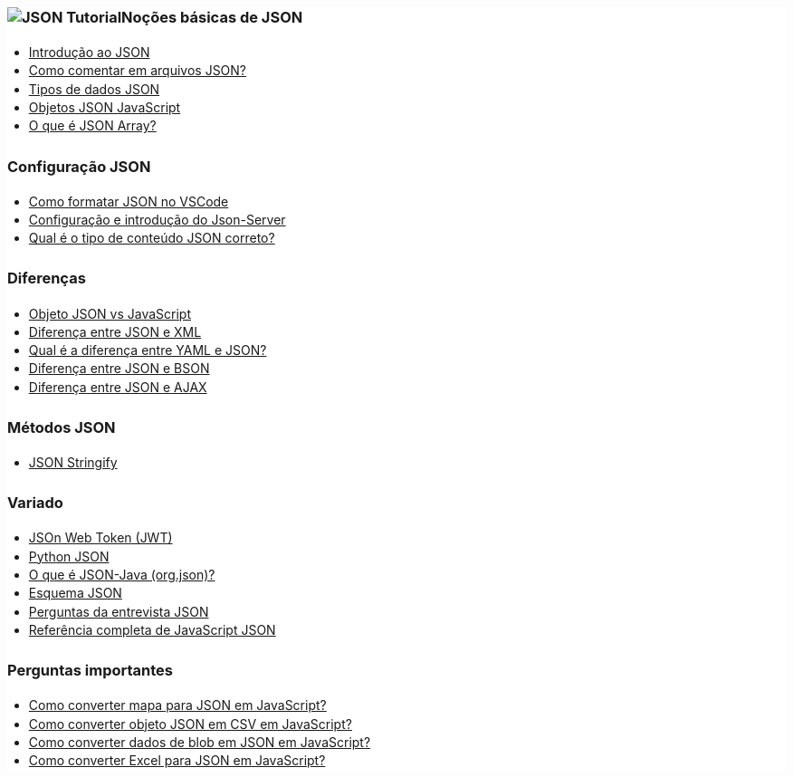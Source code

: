 ### ![JSON Tutorial](https://media.geeksforgeeks.org/wp-content/cdn-uploads/20230305183627/JSON-Tutorial.jpg)Noções básicas de JSON

- [Introdução ao JSON](https://www.geeksforgeeks.org/json-introduction)
- [Como comentar em arquivos JSON?](https://www.geeksforgeeks.org/how-to-comment-in-json-files/)
- [Tipos de dados JSON](https://www.geeksforgeeks.org/json-data-types)
- [Objetos JSON JavaScript](https://www.geeksforgeeks.org/javascript-json-objects/)
- [O que é JSON Array?](https://www.geeksforgeeks.org/what-is-json-array/)

### Configuração JSON

- [Como formatar JSON no VSCode](https://www.geeksforgeeks.org/how-to-format-json-in-vscode/)
- [Configuração e introdução do Json-Server](https://www.geeksforgeeks.org/json-server-setup-and-introduction/)
- [Qual é o tipo de conteúdo JSON correto?](https://www.geeksforgeeks.org/what-is-the-correct-json-content-type/)

### Diferenças

- [Objeto JSON vs JavaScript](https://www.geeksforgeeks.org/json-vs-javascript-object/)
- [Diferença entre JSON e XML](https://www.geeksforgeeks.org/difference-between-json-and-xml/)
- [Qual é a diferença entre YAML e JSON?](https://www.geeksforgeeks.org/what-is-the-difference-between-yaml-and-json/)
- [Diferença entre JSON e BSON](https://www.geeksforgeeks.org/difference-between-json-and-bson/)
- [Diferença entre JSON e AJAX](https://www.geeksforgeeks.org/difference-between-json-and-ajax/)

### Métodos JSON

- [JSON Stringify](https://www.geeksforgeeks.org/javascript-json-stringify-method)

### Variado

- [JSOn Web Token (JWT)](https://www.geeksforgeeks.org/json-web-token-jwt/)
- [Python JSON](https://www.geeksforgeeks.org/python-json/)
- [O que é JSON-Java (org.json)?](https://www.geeksforgeeks.org/what-is-json-java-org-json/)
- [Esquema JSON](https://www.geeksforgeeks.org/json-schema/)
- [Perguntas da entrevista JSON](https://www.geeksforgeeks.org/json-interview-questions)
- [Referência completa de JavaScript JSON](https://www.geeksforgeeks.org/javascript-json-complete-reference/)

### Perguntas importantes

- [Como converter mapa para JSON em JavaScript?](https://www.geeksforgeeks.org/how-to-convert-map-to-json-in-javascript/)
- [Como converter objeto JSON em CSV em JavaScript?](https://www.geeksforgeeks.org/how-to-convert-json-object-to-csv-in-javascript/)
- [Como converter dados de blob em JSON em JavaScript?](https://www.geeksforgeeks.org/how-to-convert-blob-data-to-json-in-javascript/)
- [Como converter Excel para JSON em JavaScript?](https://www.geeksforgeeks.org/how-to-convert-excel-to-json-in-javascript/)
